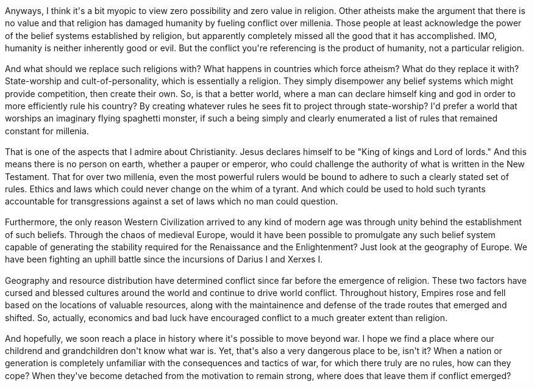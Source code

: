 Anyways, I think it's a bit myopic to view zero possibility and zero
value in religion. Other atheists make the argument that there is no
value and that religion has damaged humanity by fueling conflict over
millenia. Those people at least acknowledge the power of the belief
systems established by religion, but apparently completely missed all
the good that it has accomplished. IMO, humanity is neither inherently
good or evil. But the conflict you're referencing is the product of
humanity, not a particular religion.

And what should we replace such religions with?  What happens in
countries which force atheism? What do they replace it with?
State-worship and cult-of-personality, which is essentially a
religion.  They simply disempower any belief systems which might
provide competition, then create their own. So, is that a better
world, where a man can declare himself king and god in order to more
efficiently rule his country? By creating whatever rules he sees fit
to project through state-worship? I'd prefer a world that worships an
imaginary flying spaghetti monster, if such a being simply and clearly
enumerated a list of rules that remained constant for millenia.

That is one of the aspects that I admire about Christianity.  Jesus
declares himself to be "King of kings and Lord of lords." And this
means there is no person on earth, whether a pauper or emperor, who
could challenge the authority of what is written in the New
Testament. That for over two millenia, even the most powerful rulers
would be bound to adhere to such a clearly stated set of rules. Ethics
and laws which could never change on the whim of a tyrant.  And which
could be used to hold such tyrants accountable for transgressions
against a set of laws which no man could question.

Furthermore, the only reason Western Civilization arrived to any kind
of modern age was through unity behind the establishment of such
beliefs. Through the chaos of medieval Europe, would it have been
possible to promulgate any such belief system capable of generating
the stability required for the Renaissance and the Enlightenment? Just
look at the geography of Europe. We have been fighting an uphill
battle since the incursions of Darius I and Xerxes I.

Geography and resource distribution have determined conflict since far
before the emergence of religion. These two factors have cursed and
blessed cultures around the world and continue to drive world
conflict. Throughout history, Empires rose and fell based on the
locations of valuable resources, along with the maintainence and
defense of the trade routes that emerged and shifted.  So, actually,
economics and bad luck have encouraged conflict to a much greater
extent than religion.

And hopefully, we soon reach a place in history where it's possible to
move beyond war. I hope we find a place where our childrend and
grandchildren don't know what war is. Yet, that's also a very
dangerous place to be, isn't it? When a nation or generation is
completely unfamiliar with the consequences and tactics of war, for
which there truly are no rules, how can they cope? When they've become
detached from the motivation to remain strong, where does that leave
them if conflict emerged?
